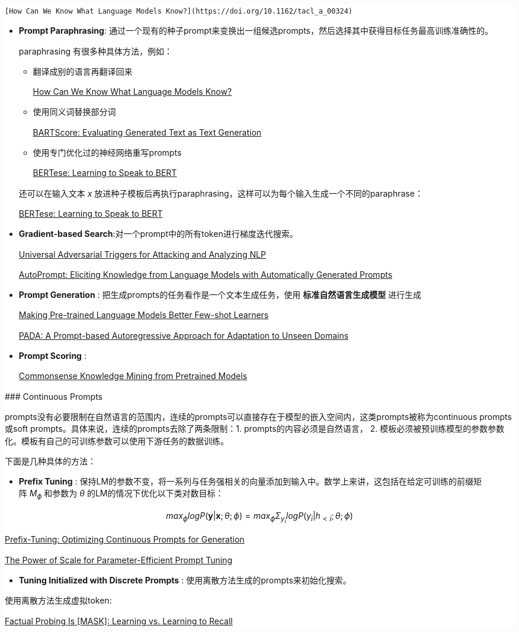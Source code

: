     [How Can We Know What Language Models Know?](https://doi.org/10.1162/tacl_a_00324)

- **Prompt Paraphrasing**: 通过一个现有的种子prompt来变换出一组候选prompts，然后选择其中获得目标任务最高训练准确性的。

    paraphrasing 有很多种具体方法，例如：

   - 翻译成别的语言再翻译回来

        [How Can We Know What Language Models Know?](https://doi.org/10.1162/tacl_a_00324)

   - 使用同义词替换部分词

        [BARTScore: Evaluating Generated Text as Text Generation](http://arxiv.org/abs/2106.11520)

   - 使用专门优化过的神经网络重写prompts

        [BERTese: Learning to Speak to BERT](https://www.aclweb.org/anthology/2021.eacl-main.316)

    还可以在输入文本 $x$ 放进种子模板后再执行paraphrasing，这样可以为每个输入生成一个不同的paraphrase：

    [BERTese: Learning to Speak to BERT](https://aclanthology.org/2021.eacl-main.316/)

- **Gradient-based Search**:对一个prompt中的所有token进行梯度迭代搜索。

    [Universal Adversarial Triggers for Attacking and Analyzing NLP](https://doi.org/10.18653/v1/D19-1221)

    [AutoPrompt: Eliciting Knowledge from Language Models with Automatically Generated Prompts](https://arxiv.org/abs/2010.15980)

- **Prompt Generation** : 把生成prompts的任务看作是一个文本生成任务，使用 **标准自然语言生成模型** 进行生成

    [Making Pre-trained Language Models Better Few-shot Learners](https://arxiv.org/abs/2012.15723)

    [PADA: A Prompt-based Autoregressive Approach for Adaptation to Unseen Domains](https://arxiv.org/abs/2102.12206)

- **Prompt Scoring** :

    [Commonsense Knowledge Mining from Pretrained Models](https://aclanthology.org/D19-1109/)

### Continuous Prompts

prompts没有必要限制在自然语言的范围内，连续的prompts可以直接存在于模型的嵌入空间内，这类prompts被称为continuous prompts或soft prompts。具体来说，连续的prompts去除了两条限制：1. prompts的内容必须是自然语言， 2. 模板必须被预训练模型的参数参数化。模板有自己的可训练参数可以使用下游任务的数据训练。

下面是几种具体的方法：

- **Prefix Tuning** : 保持LM的参数不变，将一系列与任务强相关的向量添加到输入中。数学上来讲，这包括在给定可训练的前缀矩阵 $M_{\phi}$ 和参数为 $\theta$ 的LM的情况下优化以下类对数目标：

$$max_{\phi}log P(\mathbf{y}|\mathbf{x}; \theta; \phi) = max_{\phi}\Sigma_{y_i}log P(y_i|h_{<i}; \theta; \phi)$$

 [Prefix-Tuning: Optimizing Continuous Prompts for Generation](https://arxiv.org/abs/2101.00190)

 [The Power of Scale for Parameter-Efficient Prompt Tuning](https://arxiv.org/abs/2104.08691)

- **Tuning Initialized with Discrete Prompts** : 使用离散方法生成的prompts来初始化搜索。

 使用离散方法生成虚拟token:

 [Factual Probing Is [MASK]: Learning vs. Learning to Recall](https://arxiv.org/abs/2104.05240)
